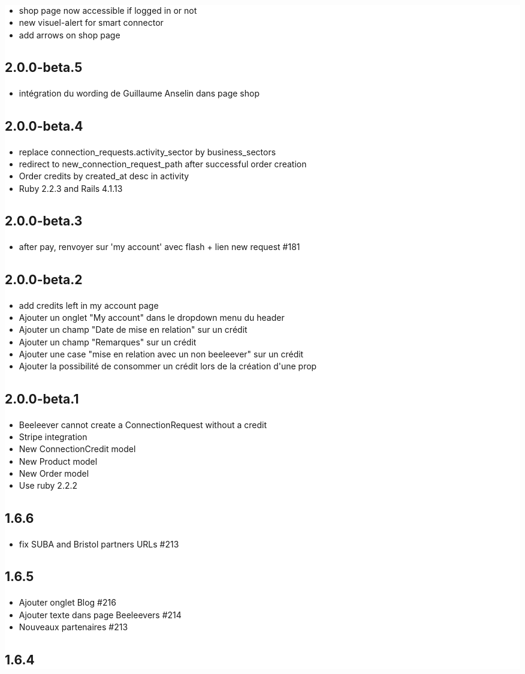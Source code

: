 - shop page now accessible if logged in or not
- new visuel-alert for smart connector
- add arrows on shop page

2.0.0-beta.5
------------

- intégration du wording de Guillaume Anselin dans page shop

2.0.0-beta.4
------------

- replace connection_requests.activity_sector by business_sectors
- redirect to new_connection_request_path after successful order creation
- Order credits by created_at desc in activity
- Ruby 2.2.3 and Rails 4.1.13


2.0.0-beta.3
------------

- after pay, renvoyer sur 'my account' avec flash + lien new request #181

2.0.0-beta.2
------------

- add credits left in my account page
- Ajouter un onglet "My account" dans le dropdown menu du header
- Ajouter un champ "Date de mise en relation" sur un crédit
- Ajouter un champ "Remarques" sur un crédit
- Ajouter une case "mise en relation avec un non beeleever" sur un crédit
- Ajouter la possibilité de consommer un crédit lors de la création d'une prop

2.0.0-beta.1
------------

- Beeleever cannot create a ConnectionRequest without a credit
- Stripe integration
- New ConnectionCredit model
- New Product model
- New Order model
- Use ruby 2.2.2

1.6.6
-----

- fix SUBA and Bristol partners URLs #213

1.6.5
-----

- Ajouter onglet Blog #216
- Ajouter texte dans page Beeleevers #214
- Nouveaux partenaires #213

1.6.4
-----
